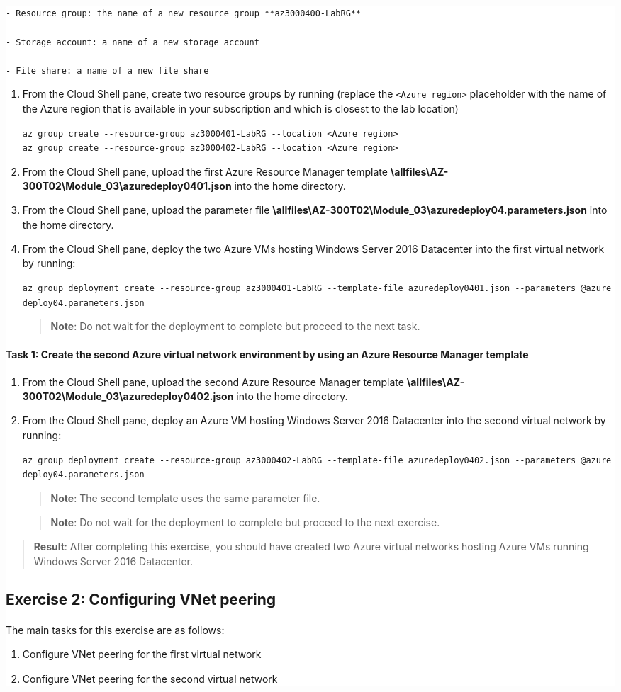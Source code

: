     - Resource group: the name of a new resource group **az3000400-LabRG**

    - Storage account: a name of a new storage account

    - File share: a name of a new file share

1. From the Cloud Shell pane, create two resource groups by running (replace the `<Azure region>` placeholder with the name of the Azure region that is available in your subscription and which is closest to the lab location)

   ```
   az group create --resource-group az3000401-LabRG --location <Azure region>
   az group create --resource-group az3000402-LabRG --location <Azure region>
   ```

1. From the Cloud Shell pane, upload the first Azure Resource Manager template **\\allfiles\\AZ-300T02\\Module_03\\azuredeploy0401.json** into the home directory.

1. From the Cloud Shell pane, upload the parameter file **\\allfiles\\AZ-300T02\\Module_03\\azuredeploy04.parameters.json** into the home directory.

1. From the Cloud Shell pane, deploy the two Azure VMs hosting Windows Server 2016 Datacenter into the first virtual network by running:

   ```
   az group deployment create --resource-group az3000401-LabRG --template-file azuredeploy0401.json --parameters @azuredeploy04.parameters.json
   ```

    > **Note**: Do not wait for the deployment to complete but proceed to the next task.


#### Task 1: Create the second Azure virtual network environment by using an Azure Resource Manager template

1. From the Cloud Shell pane, upload the second Azure Resource Manager template **\\allfiles\\AZ-300T02\\Module_03\\azuredeploy0402.json** into the home directory.

1. From the Cloud Shell pane, deploy an Azure VM hosting Windows Server 2016 Datacenter into the second virtual network by running:

   ```
   az group deployment create --resource-group az3000402-LabRG --template-file azuredeploy0402.json --parameters @azuredeploy04.parameters.json
   ```

    > **Note**: The second template uses the same parameter file. 

    > **Note**: Do not wait for the deployment to complete but proceed to the next exercise.

> **Result**: After completing this exercise, you should have created two Azure virtual networks hosting Azure VMs running Windows Server 2016 Datacenter. 


## Exercise 2: Configuring VNet peering 
  
The main tasks for this exercise are as follows:

1. Configure VNet peering for the first virtual network

1. Configure VNet peering for the second virtual network
